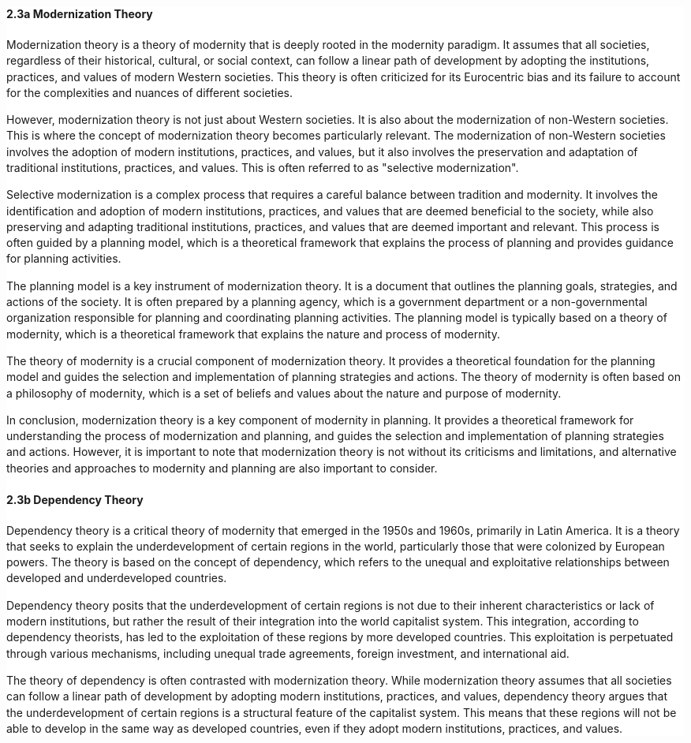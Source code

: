 #### 2.3a Modernization Theory

Modernization theory is a theory of modernity that is deeply rooted in the modernity paradigm. It assumes that all societies, regardless of their historical, cultural, or social context, can follow a linear path of development by adopting the institutions, practices, and values of modern Western societies. This theory is often criticized for its Eurocentric bias and its failure to account for the complexities and nuances of different societies.

However, modernization theory is not just about Western societies. It is also about the modernization of non-Western societies. This is where the concept of modernization theory becomes particularly relevant. The modernization of non-Western societies involves the adoption of modern institutions, practices, and values, but it also involves the preservation and adaptation of traditional institutions, practices, and values. This is often referred to as "selective modernization".

Selective modernization is a complex process that requires a careful balance between tradition and modernity. It involves the identification and adoption of modern institutions, practices, and values that are deemed beneficial to the society, while also preserving and adapting traditional institutions, practices, and values that are deemed important and relevant. This process is often guided by a planning model, which is a theoretical framework that explains the process of planning and provides guidance for planning activities.

The planning model is a key instrument of modernization theory. It is a document that outlines the planning goals, strategies, and actions of the society. It is often prepared by a planning agency, which is a government department or a non-governmental organization responsible for planning and coordinating planning activities. The planning model is typically based on a theory of modernity, which is a theoretical framework that explains the nature and process of modernity.

The theory of modernity is a crucial component of modernization theory. It provides a theoretical foundation for the planning model and guides the selection and implementation of planning strategies and actions. The theory of modernity is often based on a philosophy of modernity, which is a set of beliefs and values about the nature and purpose of modernity.

In conclusion, modernization theory is a key component of modernity in planning. It provides a theoretical framework for understanding the process of modernization and planning, and guides the selection and implementation of planning strategies and actions. However, it is important to note that modernization theory is not without its criticisms and limitations, and alternative theories and approaches to modernity and planning are also important to consider.

#### 2.3b Dependency Theory

Dependency theory is a critical theory of modernity that emerged in the 1950s and 1960s, primarily in Latin America. It is a theory that seeks to explain the underdevelopment of certain regions in the world, particularly those that were colonized by European powers. The theory is based on the concept of dependency, which refers to the unequal and exploitative relationships between developed and underdeveloped countries.

Dependency theory posits that the underdevelopment of certain regions is not due to their inherent characteristics or lack of modern institutions, but rather the result of their integration into the world capitalist system. This integration, according to dependency theorists, has led to the exploitation of these regions by more developed countries. This exploitation is perpetuated through various mechanisms, including unequal trade agreements, foreign investment, and international aid.

The theory of dependency is often contrasted with modernization theory. While modernization theory assumes that all societies can follow a linear path of development by adopting modern institutions, practices, and values, dependency theory argues that the underdevelopment of certain regions is a structural feature of the capitalist system. This means that these regions will not be able to develop in the same way as developed countries, even if they adopt modern institutions, practices, and values.
